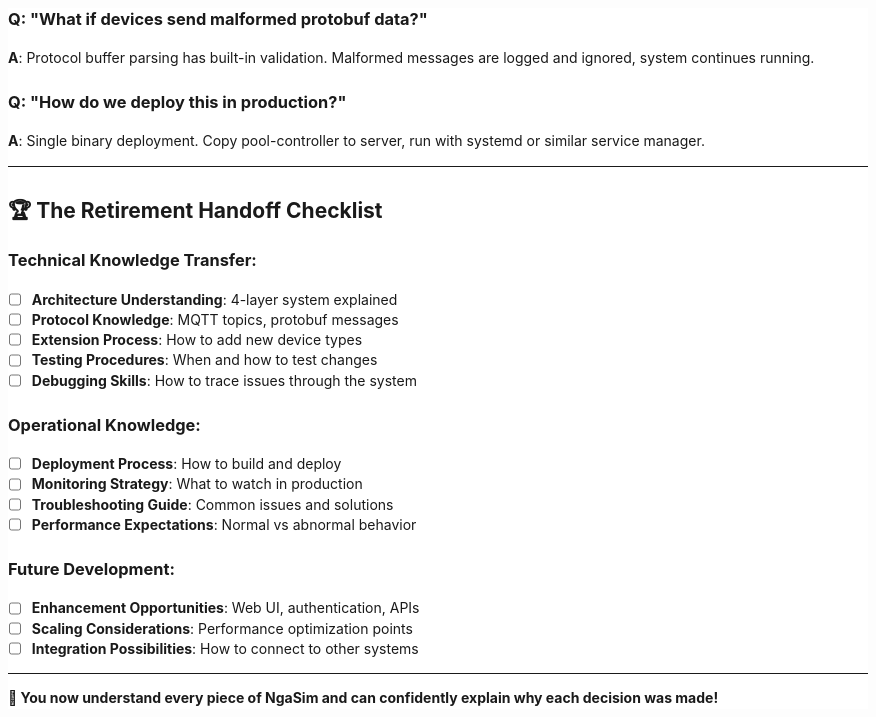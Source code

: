 ### **Q: "What if devices send malformed protobuf data?"**
**A**: Protocol buffer parsing has built-in validation. Malformed messages are logged and ignored, system continues running.

### **Q: "How do we deploy this in production?"**
**A**: Single binary deployment. Copy pool-controller to server, run with systemd or similar service manager.

---

## 🏆 **The Retirement Handoff Checklist**

### **Technical Knowledge Transfer:**
- [ ] **Architecture Understanding**: 4-layer system explained
- [ ] **Protocol Knowledge**: MQTT topics, protobuf messages  
- [ ] **Extension Process**: How to add new device types
- [ ] **Testing Procedures**: When and how to test changes
- [ ] **Debugging Skills**: How to trace issues through the system

### **Operational Knowledge:**
- [ ] **Deployment Process**: How to build and deploy
- [ ] **Monitoring Strategy**: What to watch in production
- [ ] **Troubleshooting Guide**: Common issues and solutions
- [ ] **Performance Expectations**: Normal vs abnormal behavior

### **Future Development:**
- [ ] **Enhancement Opportunities**: Web UI, authentication, APIs
- [ ] **Scaling Considerations**: Performance optimization points
- [ ] **Integration Possibilities**: How to connect to other systems

---

**🎯 You now understand every piece of NgaSim and can confidently explain why each decision was made!**
